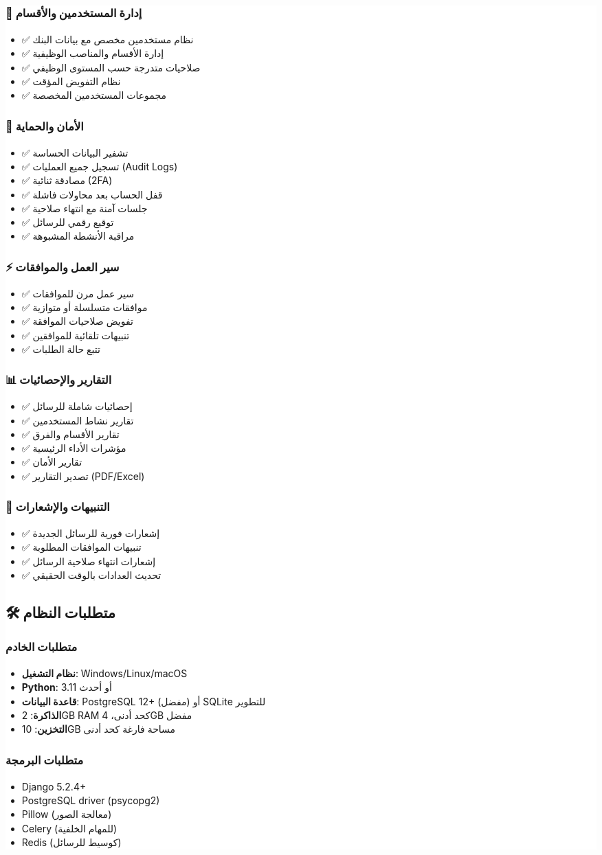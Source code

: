 ### 👥 إدارة المستخدمين والأقسام
- ✅ نظام مستخدمين مخصص مع بيانات البنك
- ✅ إدارة الأقسام والمناصب الوظيفية
- ✅ صلاحيات متدرجة حسب المستوى الوظيفي
- ✅ نظام التفويض المؤقت
- ✅ مجموعات المستخدمين المخصصة

### 🔐 الأمان والحماية
- ✅ تشفير البيانات الحساسة
- ✅ تسجيل جميع العمليات (Audit Logs)
- ✅ مصادقة ثنائية (2FA)
- ✅ قفل الحساب بعد محاولات فاشلة
- ✅ جلسات آمنة مع انتهاء صلاحية
- ✅ توقيع رقمي للرسائل
- ✅ مراقبة الأنشطة المشبوهة

### ⚡ سير العمل والموافقات
- ✅ سير عمل مرن للموافقات
- ✅ موافقات متسلسلة أو متوازية
- ✅ تفويض صلاحيات الموافقة
- ✅ تنبيهات تلقائية للموافقين
- ✅ تتبع حالة الطلبات

### 📊 التقارير والإحصائيات
- ✅ إحصائيات شاملة للرسائل
- ✅ تقارير نشاط المستخدمين
- ✅ تقارير الأقسام والفرق
- ✅ مؤشرات الأداء الرئيسية
- ✅ تقارير الأمان
- ✅ تصدير التقارير (PDF/Excel)

### 🔔 التنبيهات والإشعارات
- ✅ إشعارات فورية للرسائل الجديدة
- ✅ تنبيهات الموافقات المطلوبة
- ✅ إشعارات انتهاء صلاحية الرسائل
- ✅ تحديث العدادات بالوقت الحقيقي

## 🛠 متطلبات النظام

### متطلبات الخادم
- **نظام التشغيل**: Windows/Linux/macOS
- **Python**: 3.11 أو أحدث
- **قاعدة البيانات**: PostgreSQL 12+ (مفضل) أو SQLite للتطوير
- **الذاكرة**: 2GB RAM كحد أدنى، 4GB مفضل
- **التخزين**: 10GB مساحة فارغة كحد أدنى

### متطلبات البرمجة
- Django 5.2.4+
- PostgreSQL driver (psycopg2)
- Pillow (معالجة الصور)
- Celery (للمهام الخلفية)
- Redis (كوسيط للرسائل)
